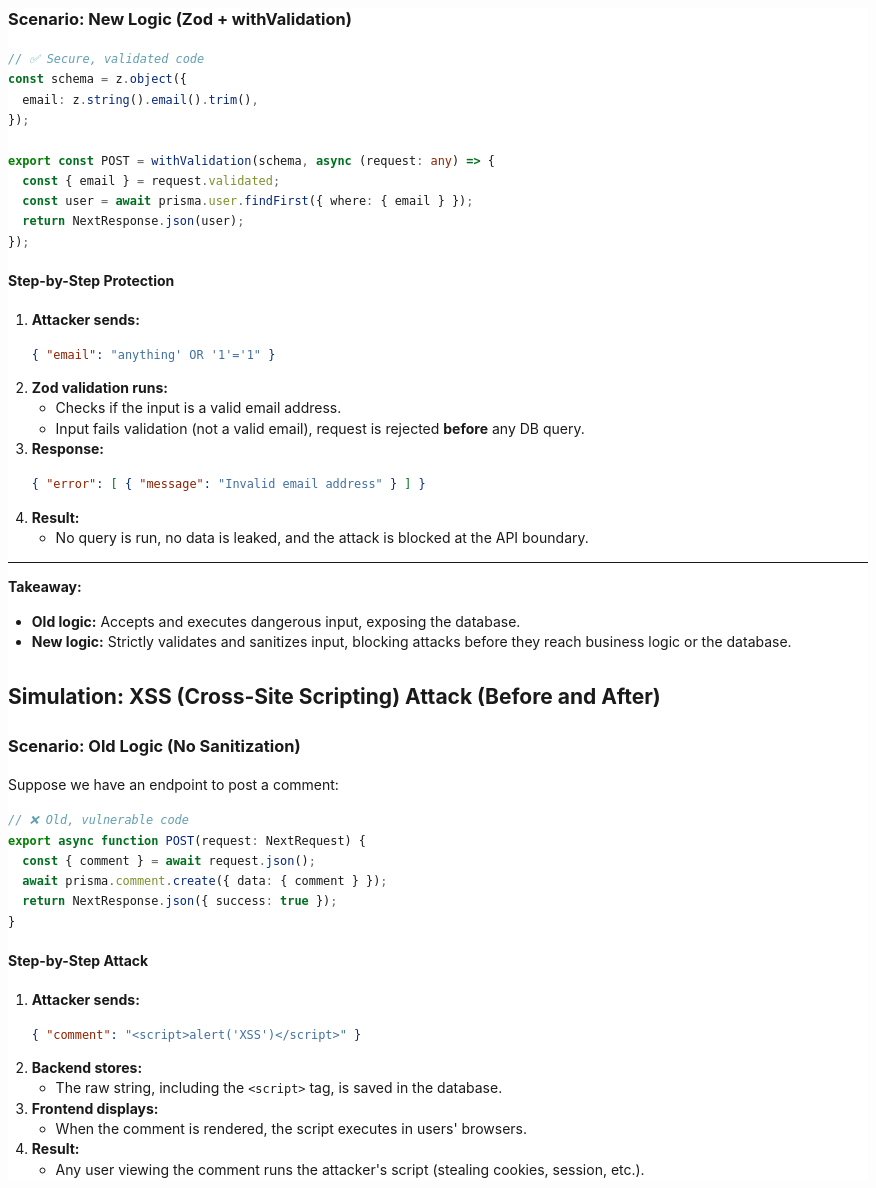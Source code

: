 
### Scenario: New Logic (Zod + withValidation)

```ts
// ✅ Secure, validated code
const schema = z.object({
  email: z.string().email().trim(),
});

export const POST = withValidation(schema, async (request: any) => {
  const { email } = request.validated;
  const user = await prisma.user.findFirst({ where: { email } });
  return NextResponse.json(user);
});
```

#### Step-by-Step Protection
1. **Attacker sends:**
   ```json
   { "email": "anything' OR '1'='1" }
   ```
2. **Zod validation runs:**
   - Checks if the input is a valid email address.
   - Input fails validation (not a valid email), request is rejected **before** any DB query.
3. **Response:**
   ```json
   { "error": [ { "message": "Invalid email address" } ] }
   ```
4. **Result:**
   - No query is run, no data is leaked, and the attack is blocked at the API boundary.

---

**Takeaway:**
- **Old logic:** Accepts and executes dangerous input, exposing the database.
- **New logic:** Strictly validates and sanitizes input, blocking attacks before they reach business logic or the database. 

## Simulation: XSS (Cross-Site Scripting) Attack (Before and After)

### Scenario: Old Logic (No Sanitization)
Suppose we have an endpoint to post a comment:

```ts
// ❌ Old, vulnerable code
export async function POST(request: NextRequest) {
  const { comment } = await request.json();
  await prisma.comment.create({ data: { comment } });
  return NextResponse.json({ success: true });
}
```

#### Step-by-Step Attack
1. **Attacker sends:**
   ```json
   { "comment": "<script>alert('XSS')</script>" }
   ```
2. **Backend stores:**
   - The raw string, including the `<script>` tag, is saved in the database.
3. **Frontend displays:**
   - When the comment is rendered, the script executes in users' browsers.
4. **Result:**
   - Any user viewing the comment runs the attacker's script (stealing cookies, session, etc.).
